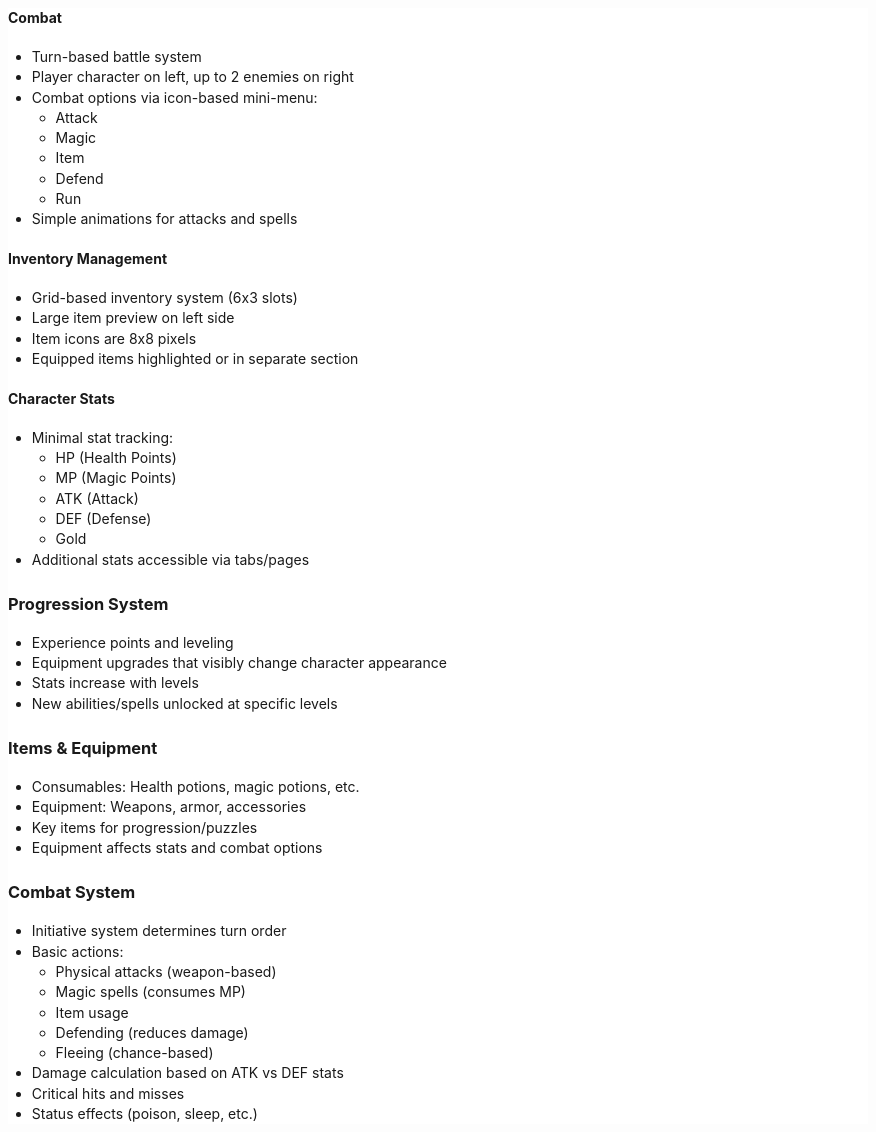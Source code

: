 #### Combat

- Turn-based battle system
- Player character on left, up to 2 enemies on right
- Combat options via icon-based mini-menu:
  - Attack
  - Magic
  - Item
  - Defend
  - Run
- Simple animations for attacks and spells

#### Inventory Management

- Grid-based inventory system (6x3 slots)
- Large item preview on left side
- Item icons are 8x8 pixels
- Equipped items highlighted or in separate section

#### Character Stats

- Minimal stat tracking:
  - HP (Health Points)
  - MP (Magic Points)
  - ATK (Attack)
  - DEF (Defense)
  - Gold
- Additional stats accessible via tabs/pages

### Progression System

- Experience points and leveling
- Equipment upgrades that visibly change character appearance
- Stats increase with levels
- New abilities/spells unlocked at specific levels

### Items & Equipment

- Consumables: Health potions, magic potions, etc.
- Equipment: Weapons, armor, accessories
- Key items for progression/puzzles
- Equipment affects stats and combat options

### Combat System

- Initiative system determines turn order
- Basic actions:
  - Physical attacks (weapon-based)
  - Magic spells (consumes MP)
  - Item usage
  - Defending (reduces damage)
  - Fleeing (chance-based)
- Damage calculation based on ATK vs DEF stats
- Critical hits and misses
- Status effects (poison, sleep, etc.)
